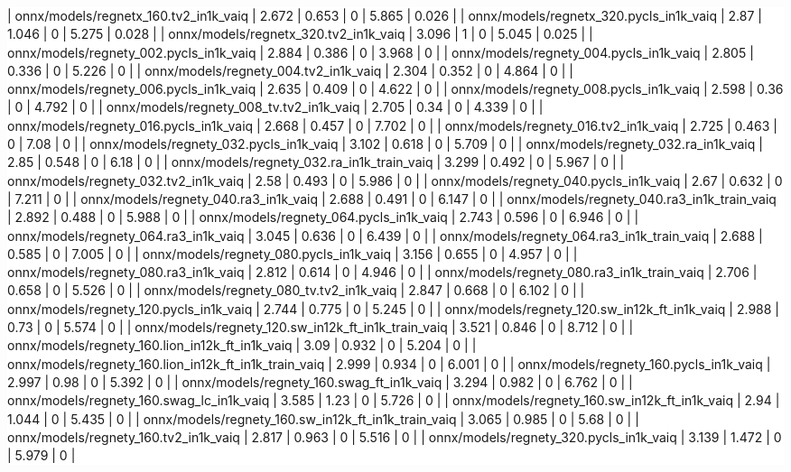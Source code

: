 | onnx/models/regnetx_160.tv2_in1k_vaiq                              |       2.672 |         0.653 |            0 |          5.865 |       0.026 |
| onnx/models/regnetx_320.pycls_in1k_vaiq                            |       2.87  |         1.046 |            0 |          5.275 |       0.028 |
| onnx/models/regnetx_320.tv2_in1k_vaiq                              |       3.096 |         1     |            0 |          5.045 |       0.025 |
| onnx/models/regnety_002.pycls_in1k_vaiq                            |       2.884 |         0.386 |            0 |          3.968 |       0     |
| onnx/models/regnety_004.pycls_in1k_vaiq                            |       2.805 |         0.336 |            0 |          5.226 |       0     |
| onnx/models/regnety_004.tv2_in1k_vaiq                              |       2.304 |         0.352 |            0 |          4.864 |       0     |
| onnx/models/regnety_006.pycls_in1k_vaiq                            |       2.635 |         0.409 |            0 |          4.622 |       0     |
| onnx/models/regnety_008.pycls_in1k_vaiq                            |       2.598 |         0.36  |            0 |          4.792 |       0     |
| onnx/models/regnety_008_tv.tv2_in1k_vaiq                           |       2.705 |         0.34  |            0 |          4.339 |       0     |
| onnx/models/regnety_016.pycls_in1k_vaiq                            |       2.668 |         0.457 |            0 |          7.702 |       0     |
| onnx/models/regnety_016.tv2_in1k_vaiq                              |       2.725 |         0.463 |            0 |          7.08  |       0     |
| onnx/models/regnety_032.pycls_in1k_vaiq                            |       3.102 |         0.618 |            0 |          5.709 |       0     |
| onnx/models/regnety_032.ra_in1k_vaiq                               |       2.85  |         0.548 |            0 |          6.18  |       0     |
| onnx/models/regnety_032.ra_in1k_train_vaiq                         |       3.299 |         0.492 |            0 |          5.967 |       0     |
| onnx/models/regnety_032.tv2_in1k_vaiq                              |       2.58  |         0.493 |            0 |          5.986 |       0     |
| onnx/models/regnety_040.pycls_in1k_vaiq                            |       2.67  |         0.632 |            0 |          7.211 |       0     |
| onnx/models/regnety_040.ra3_in1k_vaiq                              |       2.688 |         0.491 |            0 |          6.147 |       0     |
| onnx/models/regnety_040.ra3_in1k_train_vaiq                        |       2.892 |         0.488 |            0 |          5.988 |       0     |
| onnx/models/regnety_064.pycls_in1k_vaiq                            |       2.743 |         0.596 |            0 |          6.946 |       0     |
| onnx/models/regnety_064.ra3_in1k_vaiq                              |       3.045 |         0.636 |            0 |          6.439 |       0     |
| onnx/models/regnety_064.ra3_in1k_train_vaiq                        |       2.688 |         0.585 |            0 |          7.005 |       0     |
| onnx/models/regnety_080.pycls_in1k_vaiq                            |       3.156 |         0.655 |            0 |          4.957 |       0     |
| onnx/models/regnety_080.ra3_in1k_vaiq                              |       2.812 |         0.614 |            0 |          4.946 |       0     |
| onnx/models/regnety_080.ra3_in1k_train_vaiq                        |       2.706 |         0.658 |            0 |          5.526 |       0     |
| onnx/models/regnety_080_tv.tv2_in1k_vaiq                           |       2.847 |         0.668 |            0 |          6.102 |       0     |
| onnx/models/regnety_120.pycls_in1k_vaiq                            |       2.744 |         0.775 |            0 |          5.245 |       0     |
| onnx/models/regnety_120.sw_in12k_ft_in1k_vaiq                      |       2.988 |         0.73  |            0 |          5.574 |       0     |
| onnx/models/regnety_120.sw_in12k_ft_in1k_train_vaiq                |       3.521 |         0.846 |            0 |          8.712 |       0     |
| onnx/models/regnety_160.lion_in12k_ft_in1k_vaiq                    |       3.09  |         0.932 |            0 |          5.204 |       0     |
| onnx/models/regnety_160.lion_in12k_ft_in1k_train_vaiq              |       2.999 |         0.934 |            0 |          6.001 |       0     |
| onnx/models/regnety_160.pycls_in1k_vaiq                            |       2.997 |         0.98  |            0 |          5.392 |       0     |
| onnx/models/regnety_160.swag_ft_in1k_vaiq                          |       3.294 |         0.982 |            0 |          6.762 |       0     |
| onnx/models/regnety_160.swag_lc_in1k_vaiq                          |       3.585 |         1.23  |            0 |          5.726 |       0     |
| onnx/models/regnety_160.sw_in12k_ft_in1k_vaiq                      |       2.94  |         1.044 |            0 |          5.435 |       0     |
| onnx/models/regnety_160.sw_in12k_ft_in1k_train_vaiq                |       3.065 |         0.985 |            0 |          5.68  |       0     |
| onnx/models/regnety_160.tv2_in1k_vaiq                              |       2.817 |         0.963 |            0 |          5.516 |       0     |
| onnx/models/regnety_320.pycls_in1k_vaiq                            |       3.139 |         1.472 |            0 |          5.979 |       0     |